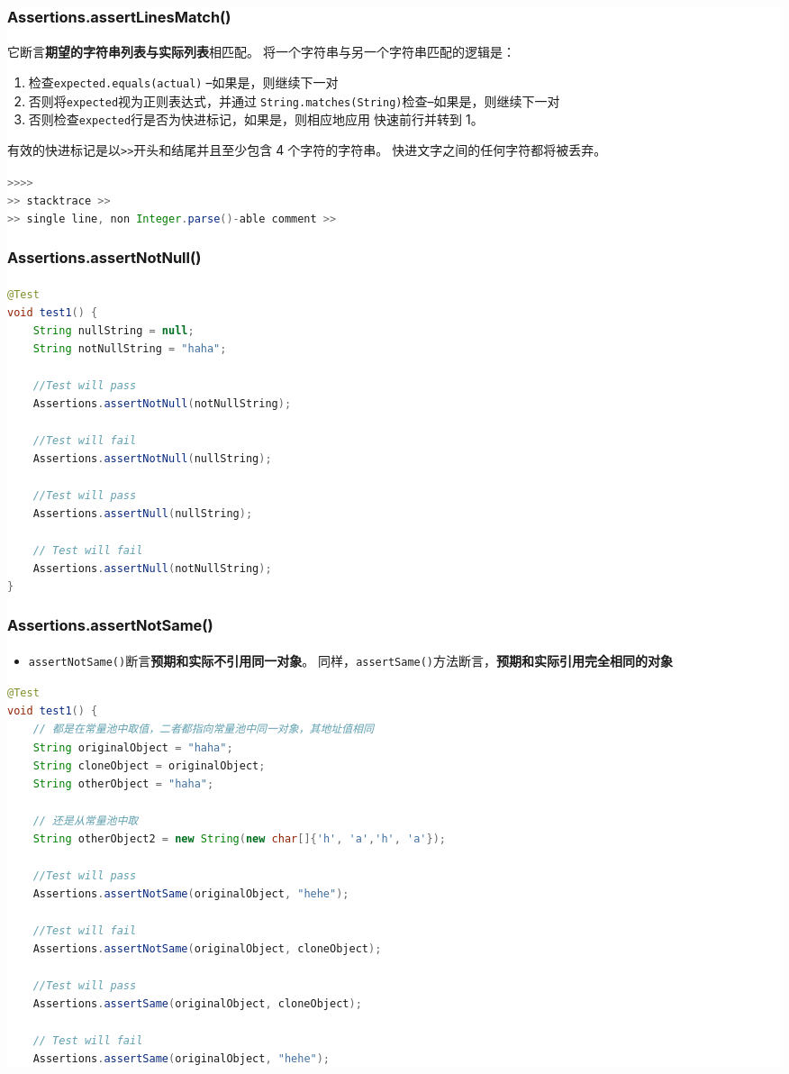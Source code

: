 
### Assertions.assertLinesMatch()

它断言**期望的字符串列表与实际列表**相匹配。 将一个字符串与另一个字符串匹配的逻辑是：

1. 检查`expected.equals(actual)` –如果是，则继续下一对
2. 否则将`expected`视为正则表达式，并通过
   `String.matches(String)`检查–如果是，则继续下一对
3. 否则检查`expected`行是否为快进标记，如果是，则相应地应用
   快速前行并转到 1。

有效的快进标记是以`>>`开头和结尾并且至少包含 4 个字符的字符串。 快进文字之间的任何字符都将被丢弃。

```java
>>>>
>> stacktrace >>
>> single line, non Integer.parse()-able comment >>
```

### Assertions.assertNotNull()

```java
@Test
void test1() {
    String nullString = null;
    String notNullString = "haha";

    //Test will pass
    Assertions.assertNotNull(notNullString);

    //Test will fail
    Assertions.assertNotNull(nullString);

    //Test will pass
    Assertions.assertNull(nullString);

    // Test will fail
    Assertions.assertNull(notNullString);
}
```

### Assertions.assertNotSame()

- `assertNotSame()`断言**预期和实际不引用同一对象**。 同样，`assertSame()`方法断言，**预期和实际引用完全相同的对象**

```java
@Test
void test1() {
    // 都是在常量池中取值，二者都指向常量池中同一对象，其地址值相同
    String originalObject = "haha";
    String cloneObject = originalObject;
    String otherObject = "haha";

    // 还是从常量池中取
    String otherObject2 = new String(new char[]{'h', 'a','h', 'a'});

    //Test will pass
    Assertions.assertNotSame(originalObject, "hehe");

    //Test will fail
    Assertions.assertNotSame(originalObject, cloneObject);

    //Test will pass
    Assertions.assertSame(originalObject, cloneObject);

    // Test will fail
    Assertions.assertSame(originalObject, "hehe");
```